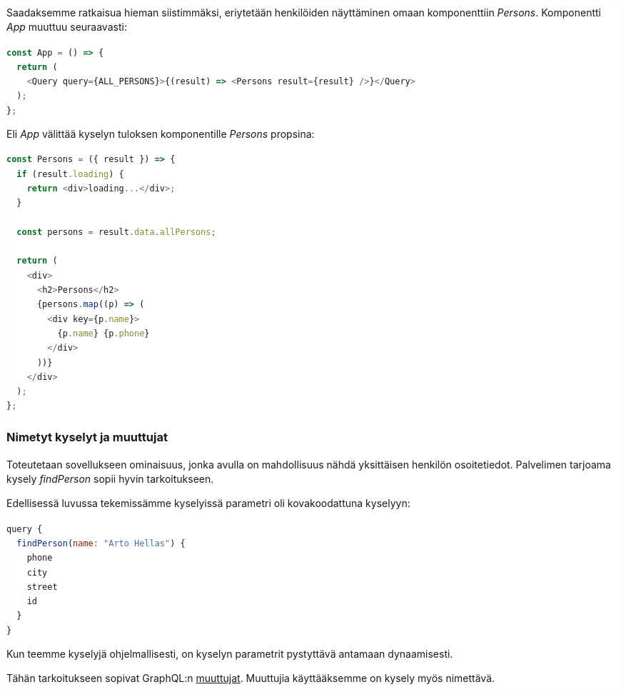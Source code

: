Saadaksemme ratkaisua hieman siistimmäksi, eriytetään henkilöiden näyttäminen omaan komponenttiin <i>Persons</i>. Komponentti <i>App</i> muuttuu seuraavasti:

```js
const App = () => {
  return (
    <Query query={ALL_PERSONS}>{(result) => <Persons result={result} />}</Query>
  );
};
```

Eli <i>App</i> välittää kyselyn tuloksen komponentille <i>Persons</i> propsina:

```js
const Persons = ({ result }) => {
  if (result.loading) {
    return <div>loading...</div>;
  }

  const persons = result.data.allPersons;

  return (
    <div>
      <h2>Persons</h2>
      {persons.map((p) => (
        <div key={p.name}>
          {p.name} {p.phone}
        </div>
      ))}
    </div>
  );
};
```

### Nimetyt kyselyt ja muuttujat

Toteutetaan sovellukseen ominaisuus, jonka avulla on mahdollisuus nähdä yksittäisen henkilön osoitetiedot. Palvelimen tarjoama kysely <i>findPerson</i> sopii hyvin tarkoitukseen.

Edellisessä luvussa tekemissämme kyselyissä parametri oli kovakoodattuna kyselyyn:

```js
query {
  findPerson(name: "Arto Hellas") {
    phone
    city
    street
    id
  }
}
```

Kun teemme kyselyjä ohjelmallisesti, on kyselyn parametrit pystyttävä antamaan dynaamisesti.

Tähän tarkoitukseen sopivat GraphQL:n [muuttujat](https://graphql.org/learn/queries/#variables). Muuttujia käyttääksemme on kysely myös nimettävä.

